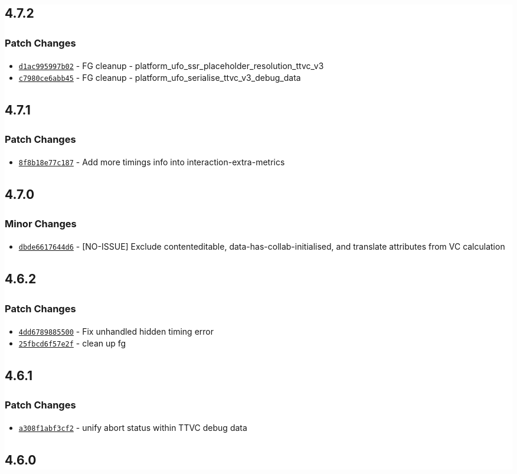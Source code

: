 ## 4.7.2

### Patch Changes

- [`d1ac995997b02`](https://bitbucket.org/atlassian/atlassian-frontend-monorepo/commits/d1ac995997b02) -
  FG cleanup - platform_ufo_ssr_placeholder_resolution_ttvc_v3
- [`c7980ce6abb45`](https://bitbucket.org/atlassian/atlassian-frontend-monorepo/commits/c7980ce6abb45) -
  FG cleanup - platform_ufo_serialise_ttvc_v3_debug_data

## 4.7.1

### Patch Changes

- [`8f8b18e77c187`](https://bitbucket.org/atlassian/atlassian-frontend-monorepo/commits/8f8b18e77c187) -
  Add more timings info into interaction-extra-metrics

## 4.7.0

### Minor Changes

- [`dbde6617644d6`](https://bitbucket.org/atlassian/atlassian-frontend-monorepo/commits/dbde6617644d6) -
  [NO-ISSUE] Exclude contenteditable, data-has-collab-initialised, and translate attributes from VC
  calculation

## 4.6.2

### Patch Changes

- [`4dd6789885500`](https://bitbucket.org/atlassian/atlassian-frontend-monorepo/commits/4dd6789885500) -
  Fix unhandled hidden timing error
- [`25fbcd6f57e2f`](https://bitbucket.org/atlassian/atlassian-frontend-monorepo/commits/25fbcd6f57e2f) -
  clean up fg

## 4.6.1

### Patch Changes

- [`a308f1abf3cf2`](https://bitbucket.org/atlassian/atlassian-frontend-monorepo/commits/a308f1abf3cf2) -
  unify abort status within TTVC debug data

## 4.6.0
